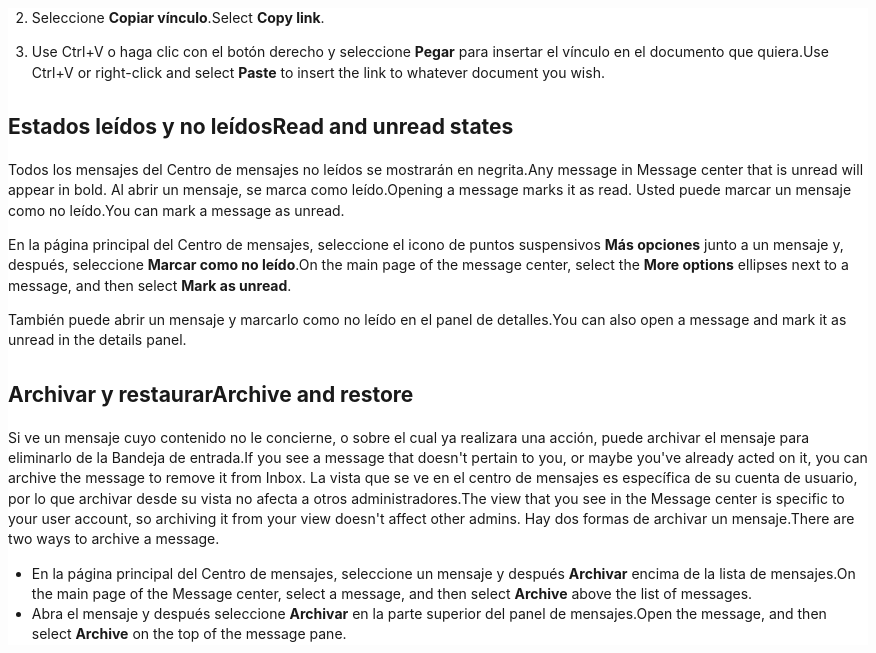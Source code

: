 2. <span data-ttu-id="8f554-296">Seleccione **Copiar vínculo**.</span><span class="sxs-lookup"><span data-stu-id="8f554-296">Select **Copy link**.</span></span>

3. <span data-ttu-id="8f554-297">Use Ctrl+V o haga clic con el botón derecho y seleccione **Pegar** para insertar el vínculo en el documento que quiera.</span><span class="sxs-lookup"><span data-stu-id="8f554-297">Use Ctrl+V or right-click and select **Paste** to insert the link to whatever document you wish.</span></span>

## <a name="read-and-unread-states"></a><span data-ttu-id="8f554-298">Estados leídos y no leídos</span><span class="sxs-lookup"><span data-stu-id="8f554-298">Read and unread states</span></span>

<span data-ttu-id="8f554-299">Todos los mensajes del Centro de mensajes no leídos se mostrarán en negrita.</span><span class="sxs-lookup"><span data-stu-id="8f554-299">Any message in Message center that is unread will appear in bold.</span></span> <span data-ttu-id="8f554-300">Al abrir un mensaje, se marca como leído.</span><span class="sxs-lookup"><span data-stu-id="8f554-300">Opening a message marks it as read.</span></span> <span data-ttu-id="8f554-301">Usted puede marcar un mensaje como no leído.</span><span class="sxs-lookup"><span data-stu-id="8f554-301">You can mark a message as unread.</span></span>

<span data-ttu-id="8f554-302">En la página principal del Centro de mensajes, seleccione el icono de puntos suspensivos **Más opciones** junto a un mensaje y, después, seleccione **Marcar como no leído**.</span><span class="sxs-lookup"><span data-stu-id="8f554-302">On the main page of the message center, select the **More options** ellipses next to a message, and then select **Mark as unread**.</span></span>

<span data-ttu-id="8f554-303">También puede abrir un mensaje y marcarlo como no leído en el panel de detalles.</span><span class="sxs-lookup"><span data-stu-id="8f554-303">You can also open a message and mark it as unread in the details panel.</span></span>
  
## <a name="archive-and-restore"></a><span data-ttu-id="8f554-304">Archivar y restaurar</span><span class="sxs-lookup"><span data-stu-id="8f554-304">Archive and restore</span></span>

<span data-ttu-id="8f554-305">Si ve un mensaje cuyo contenido no le concierne, o sobre el cual ya realizara una acción, puede archivar el mensaje para eliminarlo de la Bandeja de entrada.</span><span class="sxs-lookup"><span data-stu-id="8f554-305">If you see a message that doesn't pertain to you, or maybe you've already acted on it, you can archive the message to remove it from Inbox.</span></span> <span data-ttu-id="8f554-306">La vista que se ve en el centro de mensajes es específica de su cuenta de usuario, por lo que archivar desde su vista no afecta a otros administradores.</span><span class="sxs-lookup"><span data-stu-id="8f554-306">The view that you see in the Message center is specific to your user account, so archiving it from your view doesn't affect other admins.</span></span> <span data-ttu-id="8f554-307">Hay dos formas de archivar un mensaje.</span><span class="sxs-lookup"><span data-stu-id="8f554-307">There are two ways to archive a message.</span></span>

- <span data-ttu-id="8f554-308">En la página principal del Centro de mensajes, seleccione un mensaje y después **Archivar** encima de la lista de mensajes.</span><span class="sxs-lookup"><span data-stu-id="8f554-308">On the main page of the Message center, select a message, and then select **Archive** above the list of messages.</span></span>
- <span data-ttu-id="8f554-309">Abra el mensaje y después seleccione **Archivar** en la parte superior del panel de mensajes.</span><span class="sxs-lookup"><span data-stu-id="8f554-309">Open the message, and then select **Archive** on the top of the message pane.</span></span>
